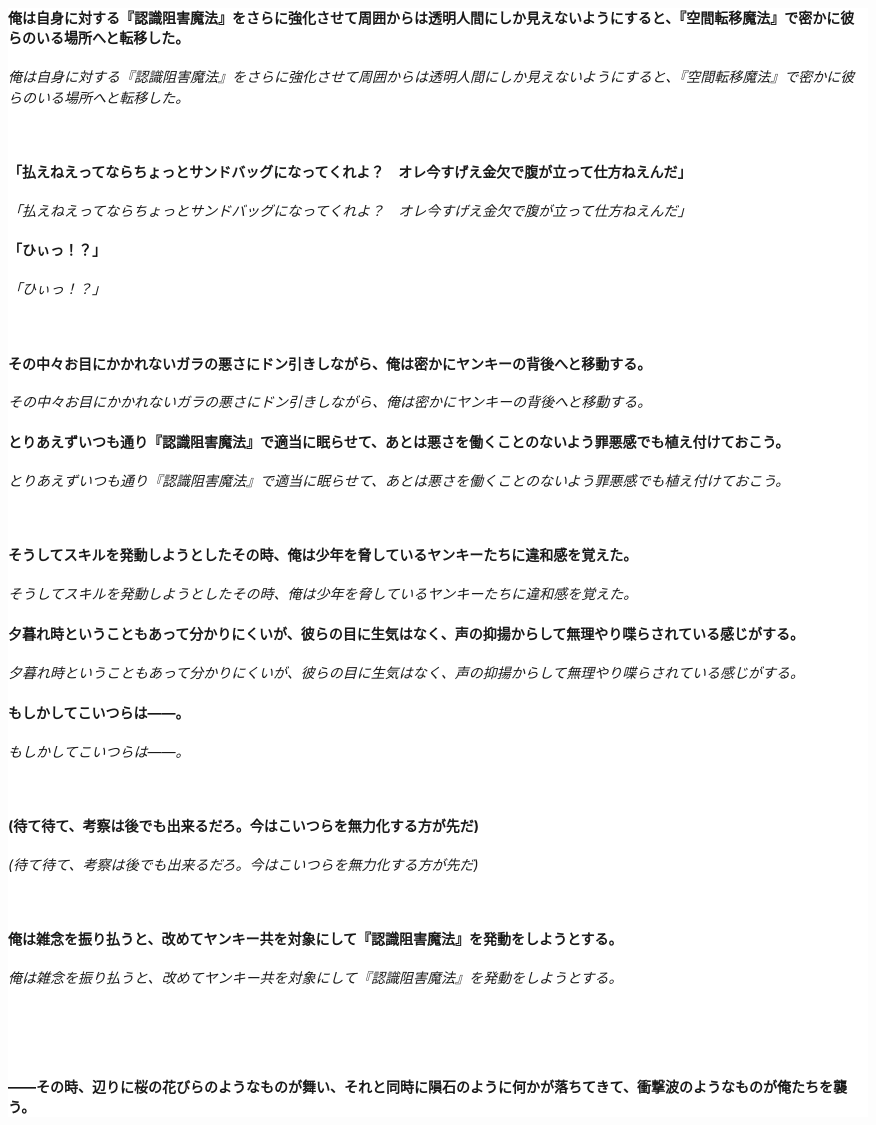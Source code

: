 #### 俺は自身に対する『認識阻害魔法』をさらに強化させて周囲からは透明人間にしか見えないようにすると、『空間転移魔法』で密かに彼らのいる場所へと転移した。

*俺は自身に対する『認識阻害魔法』をさらに強化させて周囲からは透明人間にしか見えないようにすると、『空間転移魔法』で密かに彼らのいる場所へと転移した。*

&nbsp;

#### 「払えねえってならちょっとサンドバッグになってくれよ？　オレ今すげえ金欠で腹が立って仕方ねえんだ」

*「払えねえってならちょっとサンドバッグになってくれよ？　オレ今すげえ金欠で腹が立って仕方ねえんだ」*

#### 「ひぃっ！？」

*「ひぃっ！？」*

&nbsp;

#### その中々お目にかかれないガラの悪さにドン引きしながら、俺は密かにヤンキーの背後へと移動する。

*その中々お目にかかれないガラの悪さにドン引きしながら、俺は密かにヤンキーの背後へと移動する。*

#### とりあえずいつも通り『認識阻害魔法』で適当に眠らせて、あとは悪さを働くことのないよう罪悪感でも植え付けておこう。

*とりあえずいつも通り『認識阻害魔法』で適当に眠らせて、あとは悪さを働くことのないよう罪悪感でも植え付けておこう。*

&nbsp;

#### そうしてスキルを発動しようとしたその時、俺は少年を脅しているヤンキーたちに違和感を覚えた。

*そうしてスキルを発動しようとしたその時、俺は少年を脅しているヤンキーたちに違和感を覚えた。*

#### 夕暮れ時ということもあって分かりにくいが、彼らの目に生気はなく、声の抑揚からして無理やり喋らされている感じがする。

*夕暮れ時ということもあって分かりにくいが、彼らの目に生気はなく、声の抑揚からして無理やり喋らされている感じがする。*

#### もしかしてこいつらは――。

*もしかしてこいつらは――。*

&nbsp;

#### (待て待て、考察は後でも出来るだろ。今はこいつらを無力化する方が先だ)

*(待て待て、考察は後でも出来るだろ。今はこいつらを無力化する方が先だ)*

&nbsp;

#### 俺は雑念を振り払うと、改めてヤンキー共を対象にして『認識阻害魔法』を発動をしようとする。

*俺は雑念を振り払うと、改めてヤンキー共を対象にして『認識阻害魔法』を発動をしようとする。*

&nbsp;

&nbsp;

#### ――その時、辺りに桜の花びらのようなものが舞い、それと同時に隕石のように何かが落ちてきて、衝撃波のようなものが俺たちを襲う。
